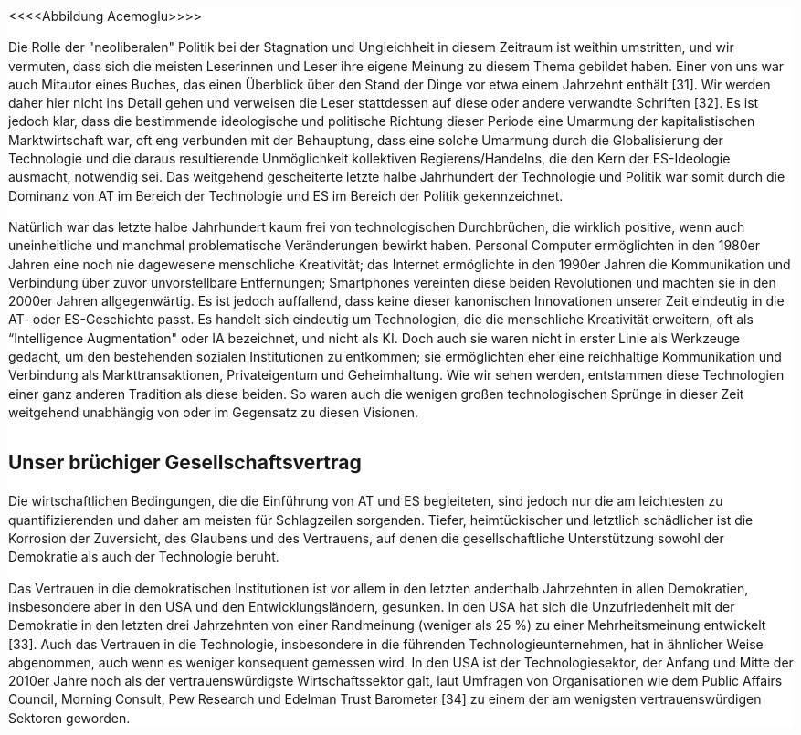 \<\<\<\<Abbildung Acemoglu\>\>\>\>

Die Rolle der "neoliberalen" Politik bei der Stagnation und Ungleichheit
in diesem Zeitraum ist weithin umstritten, und wir vermuten, dass sich
die meisten Leserinnen und Leser ihre eigene Meinung zu diesem Thema
gebildet haben. Einer von uns war auch Mitautor eines Buches, das einen
Überblick über den Stand der Dinge vor etwa einem Jahrzehnt enthält
\[31\]. Wir werden daher hier nicht ins Detail gehen und verweisen die
Leser stattdessen auf diese oder andere verwandte Schriften \[32\]. Es
ist jedoch klar, dass die bestimmende ideologische und politische
Richtung dieser Periode eine Umarmung der kapitalistischen
Marktwirtschaft war, oft eng verbunden mit der Behauptung, dass eine
solche Umarmung durch die Globalisierung der Technologie und die daraus
resultierende Unmöglichkeit kollektiven Regierens/Handelns, die den Kern
der ES-Ideologie ausmacht, notwendig sei. Das weitgehend gescheiterte
letzte halbe Jahrhundert der Technologie und Politik war somit durch die
Dominanz von AT im Bereich der Technologie und ES im Bereich der Politik
gekennzeichnet.

Natürlich war das letzte halbe Jahrhundert kaum frei von technologischen
Durchbrüchen, die wirklich positive, wenn auch uneinheitliche und
manchmal problematische Veränderungen bewirkt haben. Personal Computer
ermöglichten in den 1980er Jahren eine noch nie dagewesene menschliche
Kreativität; das Internet ermöglichte in den 1990er Jahren die
Kommunikation und Verbindung über zuvor unvorstellbare Entfernungen;
Smartphones vereinten diese beiden Revolutionen und machten sie in den
2000er Jahren allgegenwärtig. Es ist jedoch auffallend, dass keine
dieser kanonischen Innovationen unserer Zeit eindeutig in die AT- oder
ES-Geschichte passt. Es handelt sich eindeutig um Technologien, die die
menschliche Kreativität erweitern, oft als “Intelligence Augmentation"
oder IA bezeichnet, und nicht als KI. Doch auch sie waren nicht in
erster Linie als Werkzeuge gedacht, um den bestehenden sozialen
Institutionen zu entkommen; sie ermöglichten eher eine reichhaltige
Kommunikation und Verbindung als Markttransaktionen, Privateigentum und
Geheimhaltung. Wie wir sehen werden, entstammen diese Technologien einer
ganz anderen Tradition als diese beiden. So waren auch die wenigen
großen technologischen Sprünge in dieser Zeit weitgehend unabhängig von
oder im Gegensatz zu diesen Visionen.

## **Unser brüchiger Gesellschaftsvertrag**

Die wirtschaftlichen Bedingungen, die die Einführung von AT und ES
begleiteten, sind jedoch nur die am leichtesten zu quantifizierenden und
daher am meisten für Schlagzeilen sorgenden. Tiefer, heimtückischer und
letztlich schädlicher ist die Korrosion der Zuversicht, des Glaubens und
des Vertrauens, auf denen die gesellschaftliche Unterstützung sowohl der
Demokratie als auch der Technologie beruht.

Das Vertrauen in die demokratischen Institutionen ist vor allem in den
letzten anderthalb Jahrzehnten in allen Demokratien, insbesondere aber
in den USA und den Entwicklungsländern, gesunken. In den USA hat sich
die Unzufriedenheit mit der Demokratie in den letzten drei Jahrzehnten
von einer Randmeinung (weniger als 25 %) zu einer Mehrheitsmeinung
entwickelt \[33\]. Auch das Vertrauen in die Technologie, insbesondere
in die führenden Technologieunternehmen, hat in ähnlicher Weise
abgenommen, auch wenn es weniger konsequent gemessen wird. In den USA
ist der Technologiesektor, der Anfang und Mitte der 2010er Jahre noch
als der vertrauenswürdigste Wirtschaftssektor galt, laut Umfragen von
Organisationen wie dem Public Affairs Council, Morning Consult, Pew
Research und Edelman Trust Barometer \[34\] zu einem der am wenigsten
vertrauenswürdigen Sektoren geworden.
